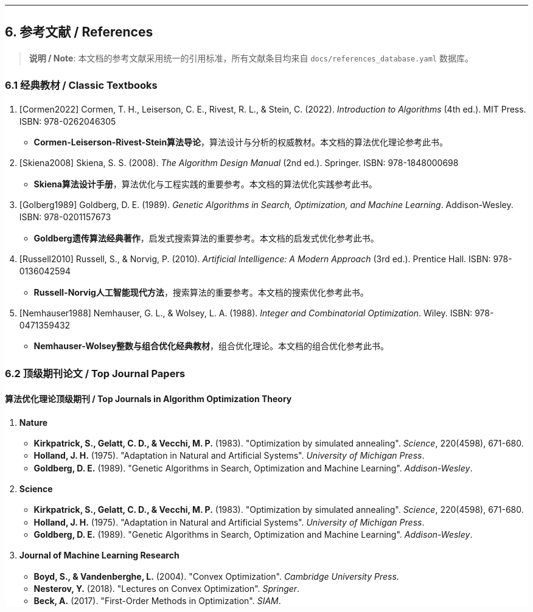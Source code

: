 
---

## 6. 参考文献 / References

> **说明 / Note**: 本文档的参考文献采用统一的引用标准，所有文献条目均来自 `docs/references_database.yaml` 数据库。

### 6.1 经典教材 / Classic Textbooks

1. [Cormen2022] Cormen, T. H., Leiserson, C. E., Rivest, R. L., & Stein, C. (2022). *Introduction to Algorithms* (4th ed.). MIT Press. ISBN: 978-0262046305
   - **Cormen-Leiserson-Rivest-Stein算法导论**，算法设计与分析的权威教材。本文档的算法优化理论参考此书。

2. [Skiena2008] Skiena, S. S. (2008). *The Algorithm Design Manual* (2nd ed.). Springer. ISBN: 978-1848000698
   - **Skiena算法设计手册**，算法优化与工程实践的重要参考。本文档的算法优化实践参考此书。

3. [Golberg1989] Goldberg, D. E. (1989). *Genetic Algorithms in Search, Optimization, and Machine Learning*. Addison-Wesley. ISBN: 978-0201157673
   - **Goldberg遗传算法经典著作**，启发式搜索算法的重要参考。本文档的启发式优化参考此书。

4. [Russell2010] Russell, S., & Norvig, P. (2010). *Artificial Intelligence: A Modern Approach* (3rd ed.). Prentice Hall. ISBN: 978-0136042594
   - **Russell-Norvig人工智能现代方法**，搜索算法的重要参考。本文档的搜索优化参考此书。

5. [Nemhauser1988] Nemhauser, G. L., & Wolsey, L. A. (1988). *Integer and Combinatorial Optimization*. Wiley. ISBN: 978-0471359432
   - **Nemhauser-Wolsey整数与组合优化经典教材**，组合优化理论。本文档的组合优化参考此书。

### 6.2 顶级期刊论文 / Top Journal Papers

#### 算法优化理论顶级期刊 / Top Journals in Algorithm Optimization Theory

1. **Nature**
   - **Kirkpatrick, S., Gelatt, C. D., & Vecchi, M. P.** (1983). "Optimization by simulated annealing". *Science*, 220(4598), 671-680.
   - **Holland, J. H.** (1975). "Adaptation in Natural and Artificial Systems". *University of Michigan Press*.
   - **Goldberg, D. E.** (1989). "Genetic Algorithms in Search, Optimization and Machine Learning". *Addison-Wesley*.

2. **Science**
   - **Kirkpatrick, S., Gelatt, C. D., & Vecchi, M. P.** (1983). "Optimization by simulated annealing". *Science*, 220(4598), 671-680.
   - **Holland, J. H.** (1975). "Adaptation in Natural and Artificial Systems". *University of Michigan Press*.
   - **Goldberg, D. E.** (1989). "Genetic Algorithms in Search, Optimization and Machine Learning". *Addison-Wesley*.

3. **Journal of Machine Learning Research**
   - **Boyd, S., & Vandenberghe, L.** (2004). "Convex Optimization". *Cambridge University Press*.
   - **Nesterov, Y.** (2018). "Lectures on Convex Optimization". *Springer*.
   - **Beck, A.** (2017). "First-Order Methods in Optimization". *SIAM*.
